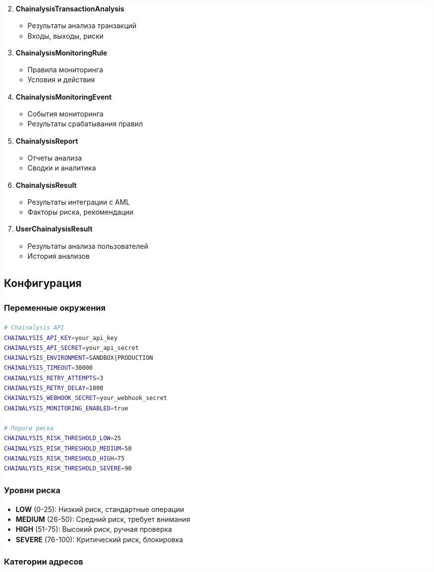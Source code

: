 2. **ChainalysisTransactionAnalysis**
   - Результаты анализа транзакций
   - Входы, выходы, риски

3. **ChainalysisMonitoringRule**
   - Правила мониторинга
   - Условия и действия

4. **ChainalysisMonitoringEvent**
   - События мониторинга
   - Результаты срабатывания правил

5. **ChainalysisReport**
   - Отчеты анализа
   - Сводки и аналитика

6. **ChainalysisResult**
   - Результаты интеграции с AML
   - Факторы риска, рекомендации

7. **UserChainalysisResult**
   - Результаты анализа пользователей
   - История анализов

## Конфигурация

### Переменные окружения

```bash
# Chainalysis API
CHAINALYSIS_API_KEY=your_api_key
CHAINALYSIS_API_SECRET=your_api_secret
CHAINALYSIS_ENVIRONMENT=SANDBOX|PRODUCTION
CHAINALYSIS_TIMEOUT=30000
CHAINALYSIS_RETRY_ATTEMPTS=3
CHAINALYSIS_RETRY_DELAY=1000
CHAINALYSIS_WEBHOOK_SECRET=your_webhook_secret
CHAINALYSIS_MONITORING_ENABLED=true

# Пороги риска
CHAINALYSIS_RISK_THRESHOLD_LOW=25
CHAINALYSIS_RISK_THRESHOLD_MEDIUM=50
CHAINALYSIS_RISK_THRESHOLD_HIGH=75
CHAINALYSIS_RISK_THRESHOLD_SEVERE=90
```

### Уровни риска

- **LOW** (0-25): Низкий риск, стандартные операции
- **MEDIUM** (26-50): Средний риск, требует внимания
- **HIGH** (51-75): Высокий риск, ручная проверка
- **SEVERE** (76-100): Критический риск, блокировка

### Категории адресов
